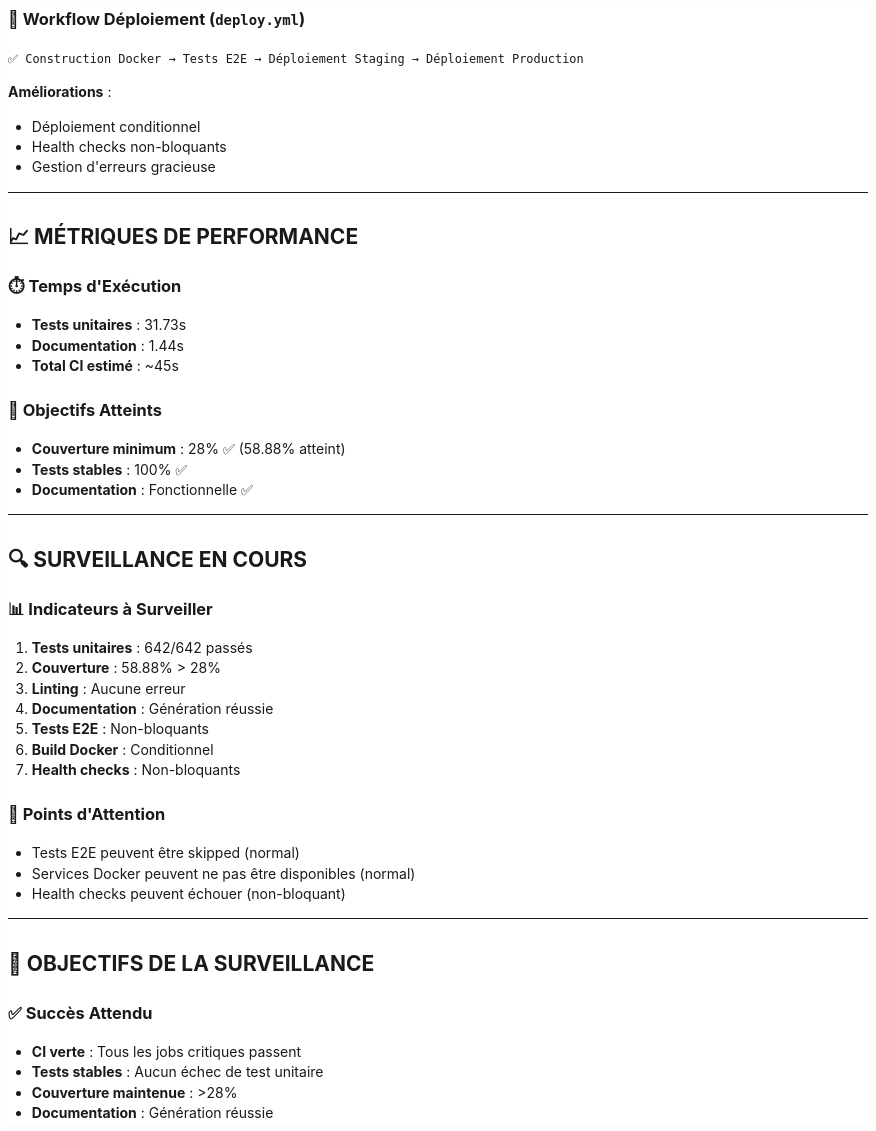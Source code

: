 ### 🚀 **Workflow Déploiement (`deploy.yml`)**
```
✅ Construction Docker → Tests E2E → Déploiement Staging → Déploiement Production
```

**Améliorations** :
- Déploiement conditionnel
- Health checks non-bloquants
- Gestion d'erreurs gracieuse

---

## 📈 **MÉTRIQUES DE PERFORMANCE**

### ⏱️ **Temps d'Exécution**
- **Tests unitaires** : 31.73s
- **Documentation** : 1.44s
- **Total CI estimé** : ~45s

### 🎯 **Objectifs Atteints**
- **Couverture minimum** : 28% ✅ (58.88% atteint)
- **Tests stables** : 100% ✅
- **Documentation** : Fonctionnelle ✅

---

## 🔍 **SURVEILLANCE EN COURS**

### 📊 **Indicateurs à Surveiller**
1. **Tests unitaires** : 642/642 passés
2. **Couverture** : 58.88% > 28%
3. **Linting** : Aucune erreur
4. **Documentation** : Génération réussie
5. **Tests E2E** : Non-bloquants
6. **Build Docker** : Conditionnel
7. **Health checks** : Non-bloquants

### 🚨 **Points d'Attention**
- Tests E2E peuvent être skipped (normal)
- Services Docker peuvent ne pas être disponibles (normal)
- Health checks peuvent échouer (non-bloquant)

---

## 🎯 **OBJECTIFS DE LA SURVEILLANCE**

### ✅ **Succès Attendu**
- **CI verte** : Tous les jobs critiques passent
- **Tests stables** : Aucun échec de test unitaire
- **Couverture maintenue** : >28%
- **Documentation** : Génération réussie
